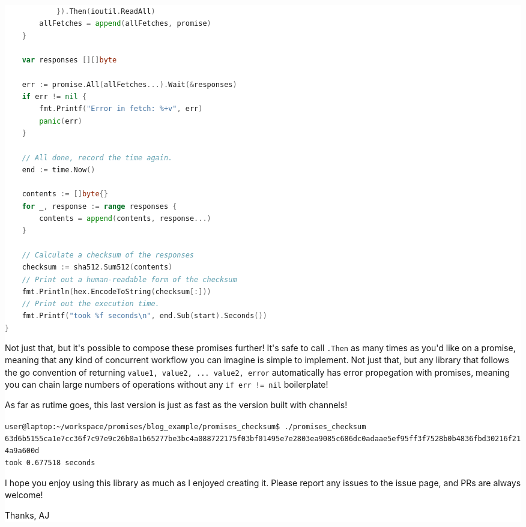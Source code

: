 ```go
			}).Then(ioutil.ReadAll)
		allFetches = append(allFetches, promise)
	}

	var responses [][]byte

	err := promise.All(allFetches...).Wait(&responses)
	if err != nil {
		fmt.Printf("Error in fetch: %+v", err)
		panic(err)
	}

	// All done, record the time again.
	end := time.Now()

	contents := []byte{}
	for _, response := range responses {
		contents = append(contents, response...)
	}

	// Calculate a checksum of the responses
	checksum := sha512.Sum512(contents)
	// Print out a human-readable form of the checksum
	fmt.Println(hex.EncodeToString(checksum[:]))
	// Print out the execution time.
	fmt.Printf("took %f seconds\n", end.Sub(start).Seconds())
}
```

Not just that, but it's possible to compose these promises further! It's safe to call `.Then` as many times as you'd like on a promise, meaning that any kind of concurrent workflow you can imagine is simple to implement. Not just that, but any library that follows the go convention of returning `value1, value2, ... value2, error` automatically has error propegation with promises, meaning you can chain large numbers of operations without any `if err != nil` boilerplate!

As far as rutime goes, this last version is just as fast as the version built with channels!

```
user@laptop:~/workspace/promises/blog_example/promises_checksum$ ./promises_checksum 
63d6b5155ca1e7cc36f7c97e9c26b0a1b65277be3bc4a088722175f03bf01495e7e2803ea9085c686dc0adaae5ef95ff3f7528b0b4836fbd30216f214a9a600d
took 0.677518 seconds
```

I hope you enjoy using this library as much as I enjoyed creating it. Please report any issues to the issue page, and PRs are always welcome!

Thanks,
AJ
